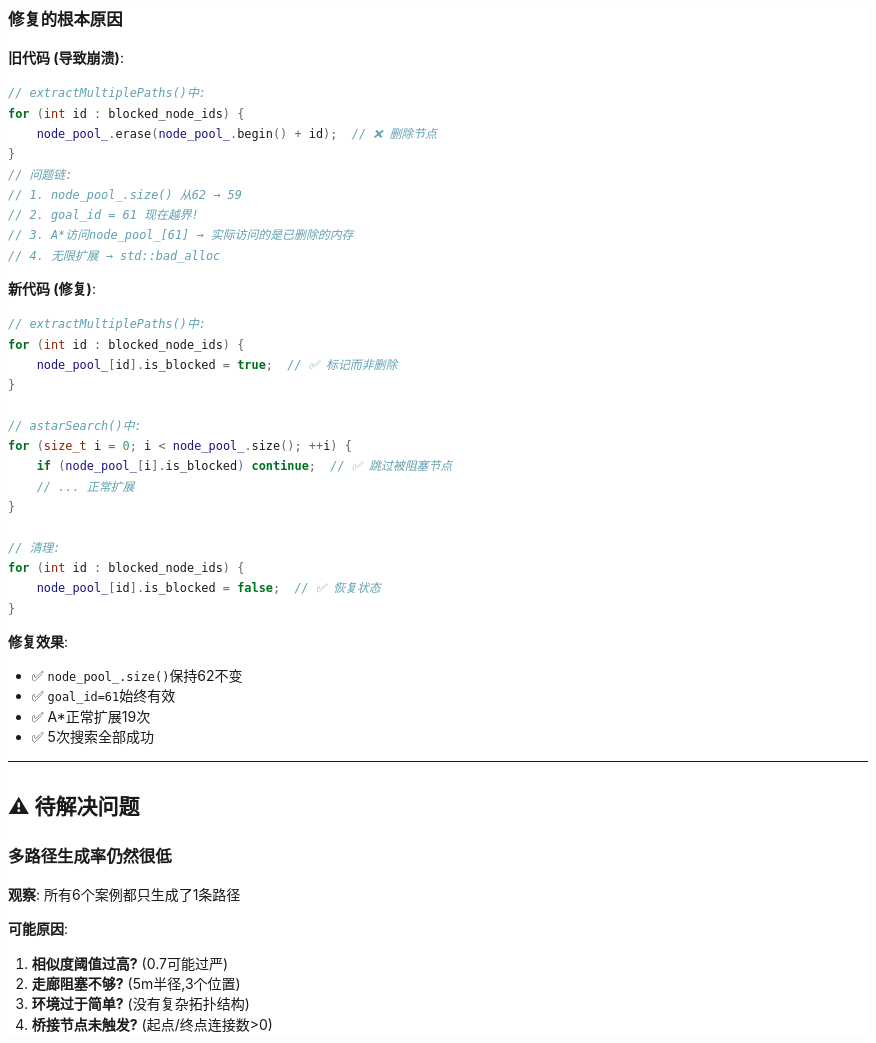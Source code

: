 ### 修复的根本原因

**旧代码 (导致崩溃)**:
```cpp
// extractMultiplePaths()中:
for (int id : blocked_node_ids) {
    node_pool_.erase(node_pool_.begin() + id);  // ❌ 删除节点
}
// 问题链:
// 1. node_pool_.size() 从62 → 59
// 2. goal_id = 61 现在越界!
// 3. A*访问node_pool_[61] → 实际访问的是已删除的内存
// 4. 无限扩展 → std::bad_alloc
```

**新代码 (修复)**:
```cpp
// extractMultiplePaths()中:
for (int id : blocked_node_ids) {
    node_pool_[id].is_blocked = true;  // ✅ 标记而非删除
}

// astarSearch()中:
for (size_t i = 0; i < node_pool_.size(); ++i) {
    if (node_pool_[i].is_blocked) continue;  // ✅ 跳过被阻塞节点
    // ... 正常扩展
}

// 清理:
for (int id : blocked_node_ids) {
    node_pool_[id].is_blocked = false;  // ✅ 恢复状态
}
```

**修复效果**:
- ✅ `node_pool_.size()`保持62不变
- ✅ `goal_id=61`始终有效
- ✅ A*正常扩展19次
- ✅ 5次搜索全部成功

---

## ⚠️ 待解决问题

### 多路径生成率仍然很低

**观察**: 所有6个案例都只生成了1条路径

**可能原因**:
1. **相似度阈值过高?** (0.7可能过严)
2. **走廊阻塞不够?** (5m半径,3个位置)
3. **环境过于简单?** (没有复杂拓扑结构)
4. **桥接节点未触发?** (起点/终点连接数>0)
